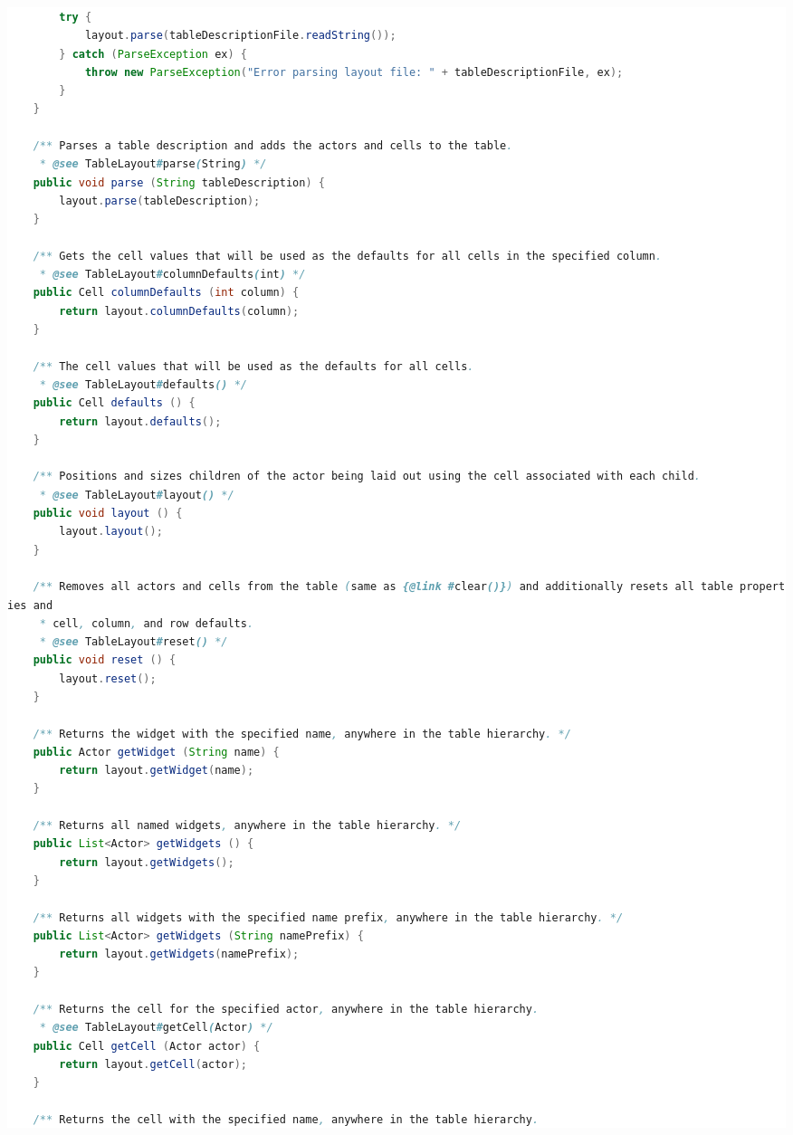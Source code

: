 ```java
		try {
			layout.parse(tableDescriptionFile.readString());
		} catch (ParseException ex) {
			throw new ParseException("Error parsing layout file: " + tableDescriptionFile, ex);
		}
	}

	/** Parses a table description and adds the actors and cells to the table.
	 * @see TableLayout#parse(String) */
	public void parse (String tableDescription) {
		layout.parse(tableDescription);
	}

	/** Gets the cell values that will be used as the defaults for all cells in the specified column.
	 * @see TableLayout#columnDefaults(int) */
	public Cell columnDefaults (int column) {
		return layout.columnDefaults(column);
	}

	/** The cell values that will be used as the defaults for all cells.
	 * @see TableLayout#defaults() */
	public Cell defaults () {
		return layout.defaults();
	}

	/** Positions and sizes children of the actor being laid out using the cell associated with each child.
	 * @see TableLayout#layout() */
	public void layout () {
		layout.layout();
	}

	/** Removes all actors and cells from the table (same as {@link #clear()}) and additionally resets all table properties and
	 * cell, column, and row defaults.
	 * @see TableLayout#reset() */
	public void reset () {
		layout.reset();
	}

	/** Returns the widget with the specified name, anywhere in the table hierarchy. */
	public Actor getWidget (String name) {
		return layout.getWidget(name);
	}

	/** Returns all named widgets, anywhere in the table hierarchy. */
	public List<Actor> getWidgets () {
		return layout.getWidgets();
	}

	/** Returns all widgets with the specified name prefix, anywhere in the table hierarchy. */
	public List<Actor> getWidgets (String namePrefix) {
		return layout.getWidgets(namePrefix);
	}

	/** Returns the cell for the specified actor, anywhere in the table hierarchy.
	 * @see TableLayout#getCell(Actor) */
	public Cell getCell (Actor actor) {
		return layout.getCell(actor);
	}

	/** Returns the cell with the specified name, anywhere in the table hierarchy.
```